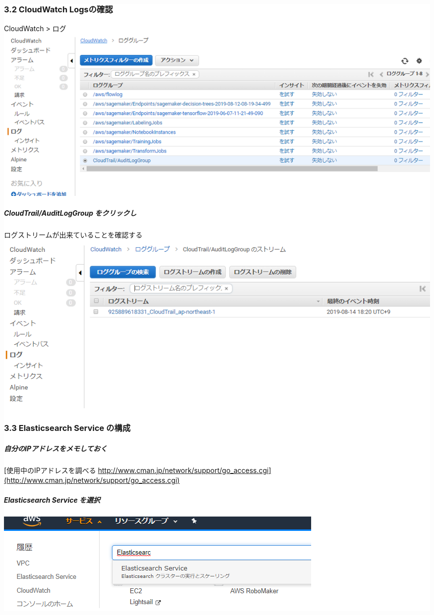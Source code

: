 
### 3.2 CloudWatch Logsの確認
CloudWatch > ログ　
![Alt text](img/1565774544254.png)

##### CloudTrail/AuditLogGroup をクリックし
ログストリームが出来ていることを確認する
![Alt text](img/1565774585462.png)


### 3.3 Elasticsearch Service の構成

##### 自分のIPアドレスをメモしておく
[使用中のIPアドレスを調べる http://www.cman.jp/network/support/go_access.cgi](http://www.cman.jp/network/support/go_access.cgi)

##### Elasticsearch Service を選択
![Alt text](img/1565774885968.png)
